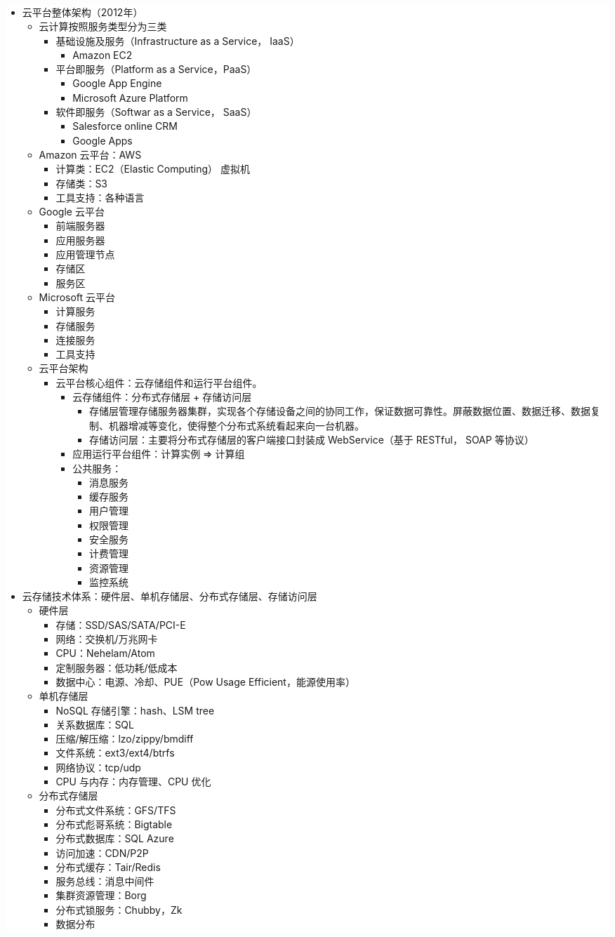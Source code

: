 * 云平台整体架构（2012年）
   * 云计算按照服务类型分为三类
      * 基础设施及服务（Infrastructure as a Service， IaaS）
         * Amazon EC2
      * 平台即服务（Platform as a Service，PaaS）
         * Google App Engine
         * Microsoft Azure Platform
      * 软件即服务（Softwar as a Service， SaaS）            
         * Salesforce online CRM
         * Google Apps
   * Amazon 云平台：AWS
      * 计算类：EC2（Elastic Computing） 虚拟机
      * 存储类：S3
      * 工具支持：各种语言
   * Google 云平台   
      * 前端服务器
      * 应用服务器
      * 应用管理节点
      * 存储区
      * 服务区
   * Microsoft 云平台
      * 计算服务
      * 存储服务
      * 连接服务
      * 工具支持
   * 云平台架构
      * 云平台核心组件：云存储组件和运行平台组件。
         * 云存储组件：分布式存储层 + 存储访问层
            * 存储层管理存储服务器集群，实现各个存储设备之间的协同工作，保证数据可靠性。屏蔽数据位置、数据迁移、数据复制、机器增减等变化，使得整个分布式系统看起来向一台机器。 
            * 存储访问层：主要将分布式存储层的客户端接口封装成 WebService（基于 RESTful， SOAP 等协议）
         * 应用运行平台组件：计算实例 => 计算组
         * 公共服务：
            * 消息服务
            * 缓存服务
            * 用户管理
            * 权限管理
            * 安全服务
            * 计费管理
            * 资源管理
            * 监控系统
* 云存储技术体系：硬件层、单机存储层、分布式存储层、存储访问层
   * 硬件层
      * 存储：SSD/SAS/SATA/PCI-E
      * 网络：交换机/万兆网卡
      * CPU：Nehelam/Atom
      * 定制服务器：低功耗/低成本
      * 数据中心：电源、冷却、PUE（Pow Usage Efficient，能源使用率）
   * 单机存储层
      * NoSQL 存储引擎：hash、LSM tree
      * 关系数据库：SQL
      * 压缩/解压缩：lzo/zippy/bmdiff
      * 文件系统：ext3/ext4/btrfs
      * 网络协议：tcp/udp
      * CPU 与内存：内存管理、CPU 优化
   * 分布式存储层
      * 分布式文件系统：GFS/TFS
      * 分布式彪哥系统：Bigtable
      * 分布式数据库：SQL Azure
      * 访问加速：CDN/P2P
      * 分布式缓存：Tair/Redis
      * 服务总线：消息中间件
      * 集群资源管理：Borg
      * 分布式锁服务：Chubby，Zk
      * 数据分布